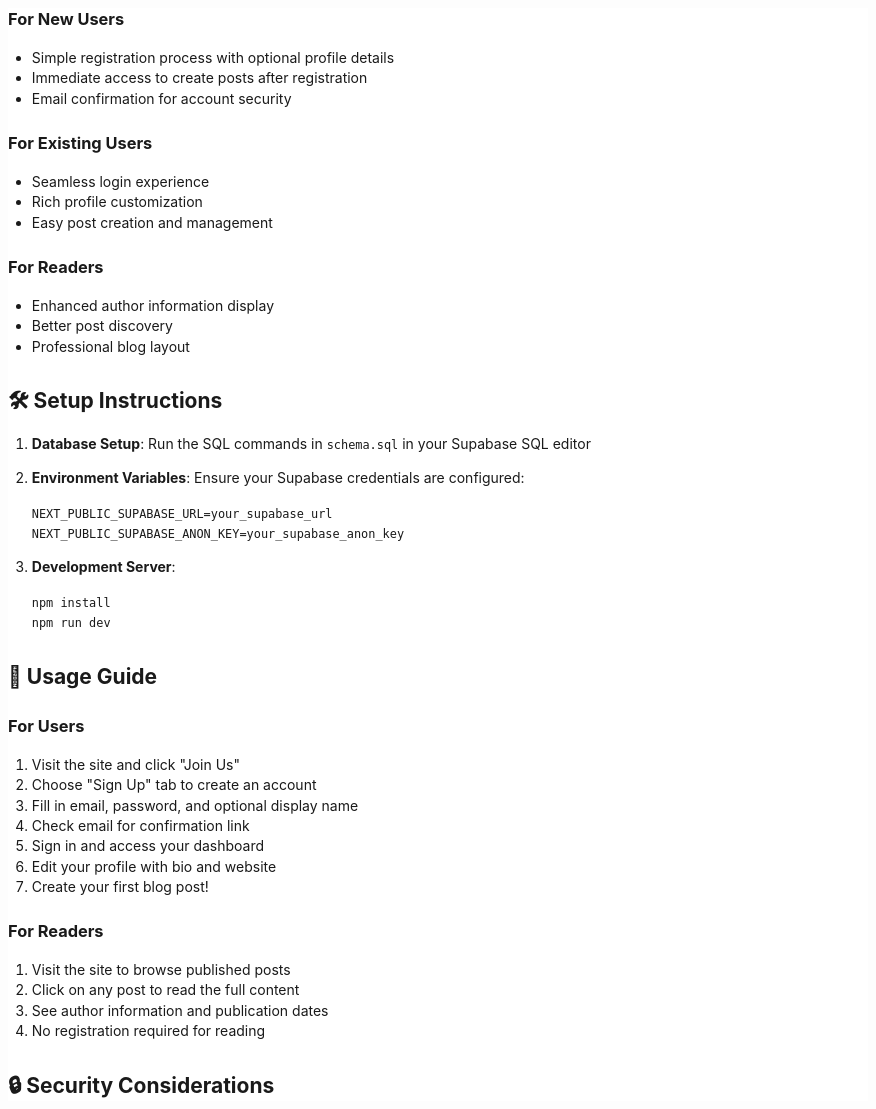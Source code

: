 ### For New Users
- Simple registration process with optional profile details
- Immediate access to create posts after registration
- Email confirmation for account security

### For Existing Users
- Seamless login experience
- Rich profile customization
- Easy post creation and management

### For Readers
- Enhanced author information display
- Better post discovery
- Professional blog layout

## 🛠 Setup Instructions

1. **Database Setup**: Run the SQL commands in `schema.sql` in your Supabase SQL editor

2. **Environment Variables**: Ensure your Supabase credentials are configured:
   ```
   NEXT_PUBLIC_SUPABASE_URL=your_supabase_url
   NEXT_PUBLIC_SUPABASE_ANON_KEY=your_supabase_anon_key
   ```

3. **Development Server**:
   ```bash
   npm install
   npm run dev
   ```

## 📱 Usage Guide

### For Users
1. Visit the site and click "Join Us"
2. Choose "Sign Up" tab to create an account
3. Fill in email, password, and optional display name
4. Check email for confirmation link
5. Sign in and access your dashboard
6. Edit your profile with bio and website
7. Create your first blog post!

### For Readers
1. Visit the site to browse published posts
2. Click on any post to read the full content
3. See author information and publication dates
4. No registration required for reading

## 🔒 Security Considerations
